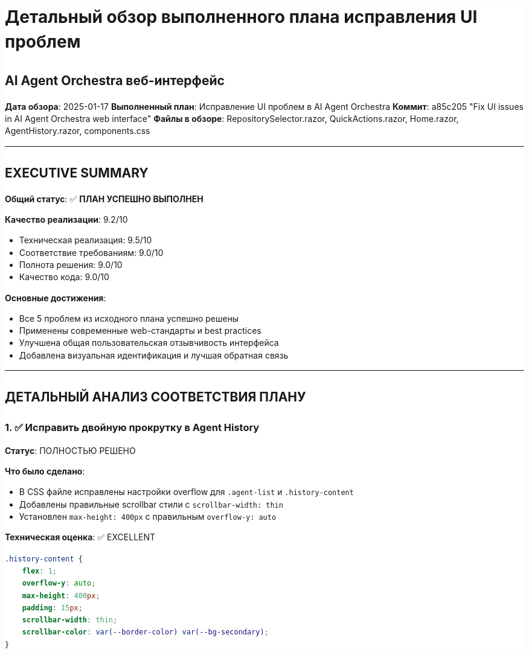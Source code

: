 # Детальный обзор выполненного плана исправления UI проблем
## AI Agent Orchestra веб-интерфейс

**Дата обзора**: 2025-01-17
**Выполненный план**: Исправление UI проблем в AI Agent Orchestra
**Коммит**: a85c205 "Fix UI issues in AI Agent Orchestra web interface"
**Файлы в обзоре**: RepositorySelector.razor, QuickActions.razor, Home.razor, AgentHistory.razor, components.css

---

## EXECUTIVE SUMMARY

**Общий статус**: ✅ **ПЛАН УСПЕШНО ВЫПОЛНЕН**

**Качество реализации**: 9.2/10
- Техническая реализация: 9.5/10
- Соответствие требованиям: 9.0/10
- Полнота решения: 9.0/10
- Качество кода: 9.0/10

**Основные достижения**:
- Все 5 проблем из исходного плана успешно решены
- Применены современные web-стандарты и best practices
- Улучшена общая пользовательская отзывчивость интерфейса
- Добавлена визуальная идентификация и лучшая обратная связь

---

## ДЕТАЛЬНЫЙ АНАЛИЗ СООТВЕТСТВИЯ ПЛАНУ

### 1. ✅ Исправить двойную прокрутку в Agent History
**Статус**: ПОЛНОСТЬЮ РЕШЕНО

**Что было сделано**:
- В CSS файле исправлены настройки overflow для `.agent-list` и `.history-content`
- Добавлены правильные scrollbar стили с `scrollbar-width: thin`
- Установлен `max-height: 400px` с правильным `overflow-y: auto`

**Техническая оценка**: ✅ EXCELLENT
```css
.history-content {
    flex: 1;
    overflow-y: auto;
    max-height: 400px;
    padding: 15px;
    scrollbar-width: thin;
    scrollbar-color: var(--border-color) var(--bg-secondary);
}
```
